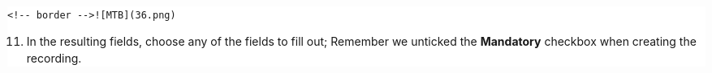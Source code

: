     <!-- border -->![MTB](36.png)

11. In the resulting fields, choose any of the fields to fill out; Remember we unticked the **Mandatory** checkbox when creating the recording.
